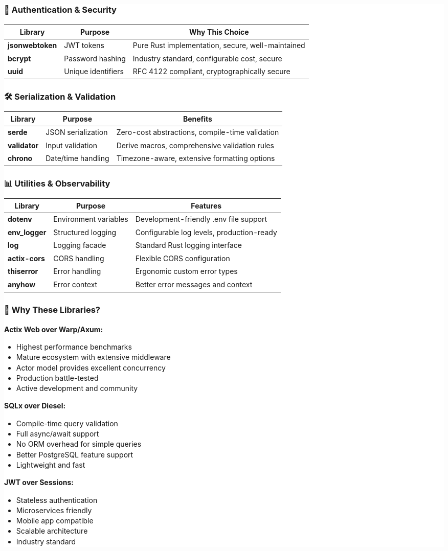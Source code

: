 ### 🔐 Authentication & Security
| Library | Purpose | Why This Choice |
|---------|---------|----------------|
| **jsonwebtoken** | JWT tokens | Pure Rust implementation, secure, well-maintained |
| **bcrypt** | Password hashing | Industry standard, configurable cost, secure |
| **uuid** | Unique identifiers | RFC 4122 compliant, cryptographically secure |

### 🛠️ Serialization & Validation
| Library | Purpose | Benefits |
|---------|---------|---------|
| **serde** | JSON serialization | Zero-cost abstractions, compile-time validation |
| **validator** | Input validation | Derive macros, comprehensive validation rules |
| **chrono** | Date/time handling | Timezone-aware, extensive formatting options |

### 📊 Utilities & Observability
| Library | Purpose | Features |
|---------|---------|---------|
| **dotenv** | Environment variables | Development-friendly .env file support |
| **env_logger** | Structured logging | Configurable log levels, production-ready |
| **log** | Logging facade | Standard Rust logging interface |
| **actix-cors** | CORS handling | Flexible CORS configuration |
| **thiserror** | Error handling | Ergonomic custom error types |
| **anyhow** | Error context | Better error messages and context |

### 🔄 Why These Libraries?

**Actix Web over Warp/Axum:**
- Highest performance benchmarks
- Mature ecosystem with extensive middleware
- Actor model provides excellent concurrency
- Production battle-tested
- Active development and community

**SQLx over Diesel:**
- Compile-time query validation
- Full async/await support
- No ORM overhead for simple queries
- Better PostgreSQL feature support
- Lightweight and fast

**JWT over Sessions:**
- Stateless authentication
- Microservices friendly
- Mobile app compatible
- Scalable architecture
- Industry standard

